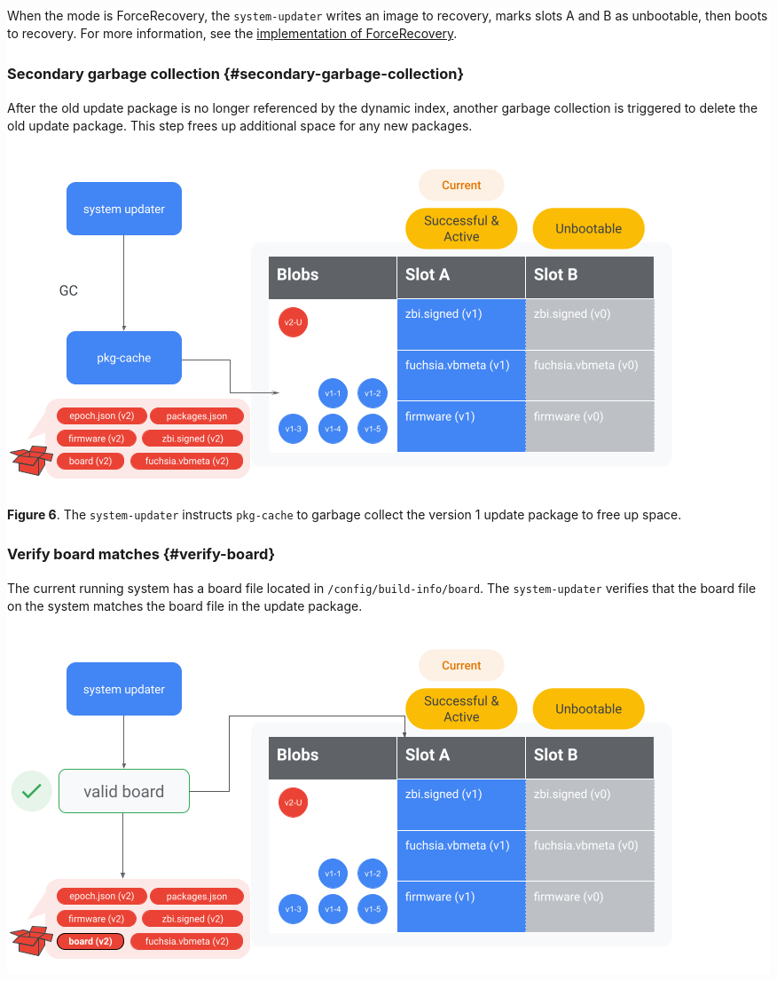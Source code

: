 When the mode is ForceRecovery, the `system-updater` writes an image to recovery,
marks slots A and B as unbootable, then boots to recovery. For more information,
see the [implementation of ForceRecovery][recovery-mode-code].

### Secondary garbage collection {#secondary-garbage-collection}

After the old update package is no longer referenced by the dynamic index,
another garbage collection is triggered to delete the old update package.
This step frees up additional space for any new packages.

![Figure: Secondary garbage collection (again)](images/second-gc.png)

**Figure 6**. The `system-updater` instructs `pkg-cache` to garbage collect the version 1
update package to free up space.

### Verify board matches {#verify-board}

The current running system has a board file located in `/config/build-info/board`.
The `system-updater` verifies that the board file on the system matches the board
file in the update package.

![Figure: Verify board matches](images/verify-board.png)


[configured]: https://cs.opensource.google/fuchsia/fuchsia/+/master:src/sys/pkg/bin/system-update-checker/BUILD.gn;l=114;drc=50245a9ce68f3b877e165b004175e2a4fc12eaef
[paver API]: https://fuchsia.dev/reference/fidl/fuchsia.paver#DataSink
[update package]: /docs/concepts/packages/update_pkg.md
[recovery-mode-code]: https://cs.opensource.google/fuchsia/fuchsia/+/master:src/sys/pkg/bin/system-updater/src/update.rs;l=429;drc=202c37fa01f75c431f61ca824b4d2f7c2ec82178
[need]: https://cs.opensource.google/fuchsia/fuchsia/+/master:src/sys/pkg/bin/pkg-resolver/src/cache.rs;l=275;drc=c557680c2d1d59f4ec4f31981b08610bec7c8514
[update-rs]: https://cs.opensource.google/fuchsia/fuchsia/+/master:src/sys/pkg/bin/system-updater/src/update.rs;l=507;drc=202c37fa01f75c431f61ca824b4d2f7c2ec82178
[image-types]: https://cs.opensource.google/fuchsia/fuchsia/+/master:src/sys/pkg/bin/system-updater/src/update/paver.rs;l=200;drc=216f7ea082148714bac1e95299c1bc8b087dc1d8
[fuchsia-paver-booloader]: https://fuchsia.dev/reference/fidl/fuchsia.paver#fuchsia.paver/DynamicDataSink.WriteBootloader
[fuchsia-paver-assets]: https://fuchsia.dev/reference/fidl/fuchsia.paver#fuchsia.paver/DynamicDataSink.WriteAsset
[abr-slot-data]: https://cs.opensource.google/fuchsia/fuchsia/+/master:src/firmware/lib/abr/include/lib/abr/data.h;l=32;drc=bea16aa2d8a0bbc293a82ed44e03525ebe13bc94
[Successful]: https://cs.opensource.google/fuchsia/fuchsia/+/master:src/firmware/lib/abr/include/lib/abr/data.h;l=43;drc=bea16aa2d8a0bbc293a82ed44e03525ebe13bc94
[FIDL service]: https://fuchsia.dev/reference/fidl/fuchsia.paver#fuchsia.paver/BootManager.SetActiveConfigurationHealthy
[kAbrMaxPriority]: https://cs.opensource.google/fuchsia/fuchsia/+/master:src/firmware/lib/abr/include/lib/abr/data.h;l=28;drc=bea16aa2d8a0bbc293a82ed44e03525ebe13bc94
[flow-c]: https://cs.opensource.google/fuchsia/fuchsia/+/master:src/firmware/lib/abr/flow.c;l=197;drc=bea16aa2d8a0bbc293a82ed44e03525ebe13bc94